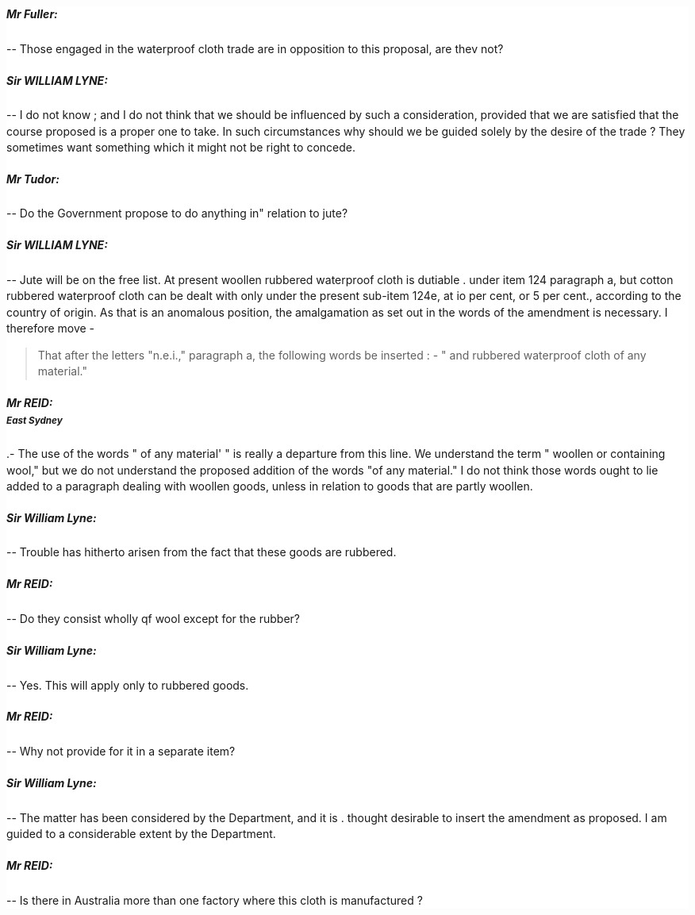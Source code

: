 ##### Mr Fuller:

--  Those engaged in the waterproof cloth trade are in opposition to this proposal, are thev not? 

##### Sir WILLIAM LYNE:

-- I do not know ; and I do not think that we should be influenced by such a consideration, provided that we are satisfied that the course proposed is a proper one to take. In such circumstances why should we be guided solely by the desire of the trade ? They sometimes want something which it might not be right to concede. 

##### Mr Tudor:

--  Do the Government propose to do anything in" relation to jute? 

##### Sir WILLIAM LYNE:

-- Jute will be on the free list. At present woollen rubbered waterproof cloth is dutiable . under item  124  paragraph  a,  but cotton rubbered waterproof cloth can be dealt with only under the present sub-item  124e,  at io per cent, or  5  per cent., according to the country of origin. As that is an anomalous position, the amalgamation as set out in the words of the amendment is necessary. I therefore move - 

  >That after the letters "n.e.i.," paragraph a, the following words be inserted : - " and rubbered waterproof cloth of any material." 

##### Mr REID:<br><small class="text-muted">East Sydney</small>

.- The use of the words " of any material' " is really a departure from this line. We understand the term " woollen or containing wool," but we do not understand the proposed addition of the words "of any material." I do not think those words ought to lie added to a paragraph dealing with woollen goods, unless in relation to goods that are partly woollen. 

##### Sir William Lyne:

--  Trouble has hitherto arisen from the fact that these goods are rubbered. 

##### Mr REID:

-- Do they consist wholly qf wool except for the rubber? 

##### Sir William Lyne:

--  Yes. This will apply only to rubbered goods. 

##### Mr REID:

-- Why not provide for it in a separate item? 

##### Sir William Lyne:

--  The matter has been considered by the Department, and it is . thought desirable to insert the amendment as proposed. I am guided to a considerable extent by the Department. 

##### Mr REID:

-- Is there in Australia more than one factory where this cloth is manufactured ? 
